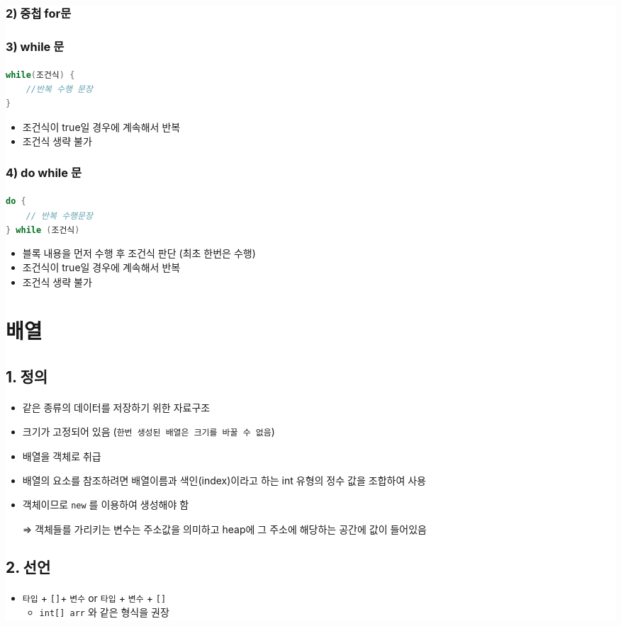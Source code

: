 ### 2) 중첩 for문

### 3) while 문

```java
while(조건식) {
	//반복 수행 문장
}
```

- 조건식이 true일 경우에 계속해서 반복
- 조건식 생략 불가

### 4) do while 문

```java
do {
	// 반복 수행문장
} while (조건식)
```

- 블록 내용을 먼저 수행 후 조건식 판단 (최초 한번은 수행)
- 조건식이 true일 경우에 계속해서 반복
- 조건식 생략 불가

# 배열

## 1. 정의

- 같은 종류의 데이터를 저장하기 위한 자료구조
- 크기가 고정되어 있음 (`한번 생성된 배열은 크기를 바꿀 수 없음`)
- 배열을 객체로 취급
- 배열의 요소를 참조하려면 배열이름과 색인(index)이라고 하는 int 유형의 정수 값을 조합하여 사용
- 객체이므로 `new` 를 이용하여 생성해야 함
    
    ⇒ 객체들를 가리키는 변수는 주소값을 의미하고 heap에 그 주소에 해당하는 공간에 값이 들어있음
    

## 2. 선언

- `타입` + `[]`+ `변수`  or `타입` + `변수` + `[]`
    - `int[] arr` 와 같은 형식을 권장
    